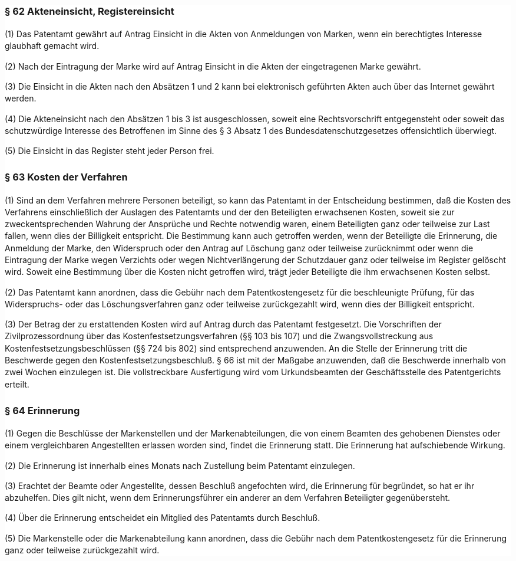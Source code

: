 ### § 62 Akteneinsicht, Registereinsicht

(1) Das Patentamt gewährt auf Antrag Einsicht in die Akten von Anmeldungen von Marken, wenn ein berechtigtes Interesse glaubhaft gemacht wird.

(2) Nach der Eintragung der Marke wird auf Antrag Einsicht in die Akten der eingetragenen Marke gewährt.

(3) Die Einsicht in die Akten nach den Absätzen 1 und 2 kann bei elektronisch geführten Akten auch über das Internet gewährt werden.

(4) Die Akteneinsicht nach den Absätzen 1 bis 3 ist ausgeschlossen, soweit eine Rechtsvorschrift entgegensteht oder soweit das schutzwürdige Interesse des Betroffenen im Sinne des § 3 Absatz 1 des Bundesdatenschutzgesetzes offensichtlich überwiegt.

(5) Die Einsicht in das Register steht jeder Person frei.

### § 63 Kosten der Verfahren

(1) Sind an dem Verfahren mehrere Personen beteiligt, so kann das Patentamt in der Entscheidung bestimmen, daß die Kosten des Verfahrens einschließlich der Auslagen des Patentamts und der den Beteiligten erwachsenen Kosten, soweit sie zur zweckentsprechenden Wahrung der Ansprüche und Rechte notwendig waren, einem Beteiligten ganz oder teilweise zur Last fallen, wenn dies der Billigkeit entspricht. Die Bestimmung kann auch getroffen werden, wenn der Beteiligte die Erinnerung, die Anmeldung der Marke, den Widerspruch oder den Antrag auf Löschung ganz oder teilweise zurücknimmt oder wenn die Eintragung der Marke wegen Verzichts oder wegen Nichtverlängerung der Schutzdauer ganz oder teilweise im Register gelöscht wird. Soweit eine Bestimmung über die Kosten nicht getroffen wird, trägt jeder Beteiligte die ihm erwachsenen Kosten selbst.

(2) Das Patentamt kann anordnen, dass die Gebühr nach dem Patentkostengesetz für die beschleunigte Prüfung, für das Widerspruchs- oder das Löschungsverfahren ganz oder teilweise zurückgezahlt wird, wenn dies der Billigkeit entspricht.

(3) Der Betrag der zu erstattenden Kosten wird auf Antrag durch das Patentamt festgesetzt. Die Vorschriften der Zivilprozessordnung über das Kostenfestsetzungsverfahren (§§ 103 bis 107) und die Zwangsvollstreckung aus Kostenfestsetzungsbeschlüssen (§§ 724 bis 802) sind entsprechend anzuwenden. An die Stelle der Erinnerung tritt die Beschwerde gegen den Kostenfestsetzungsbeschluß. § 66 ist mit der Maßgabe anzuwenden, daß die Beschwerde innerhalb von zwei Wochen einzulegen ist. Die vollstreckbare Ausfertigung wird vom Urkundsbeamten der Geschäftsstelle des Patentgerichts erteilt.

### § 64 Erinnerung

(1) Gegen die Beschlüsse der Markenstellen und der Markenabteilungen, die von einem Beamten des gehobenen Dienstes oder einem vergleichbaren Angestellten erlassen worden sind, findet die Erinnerung statt. Die Erinnerung hat aufschiebende Wirkung.

(2) Die Erinnerung ist innerhalb eines Monats nach Zustellung beim Patentamt einzulegen.

(3) Erachtet der Beamte oder Angestellte, dessen Beschluß angefochten wird, die Erinnerung für begründet, so hat er ihr abzuhelfen. Dies gilt nicht, wenn dem Erinnerungsführer ein anderer an dem Verfahren Beteiligter gegenübersteht.

(4) Über die Erinnerung entscheidet ein Mitglied des Patentamts durch Beschluß.

(5) Die Markenstelle oder die Markenabteilung kann anordnen, dass die Gebühr nach dem Patentkostengesetz für die Erinnerung ganz oder teilweise zurückgezahlt wird.
